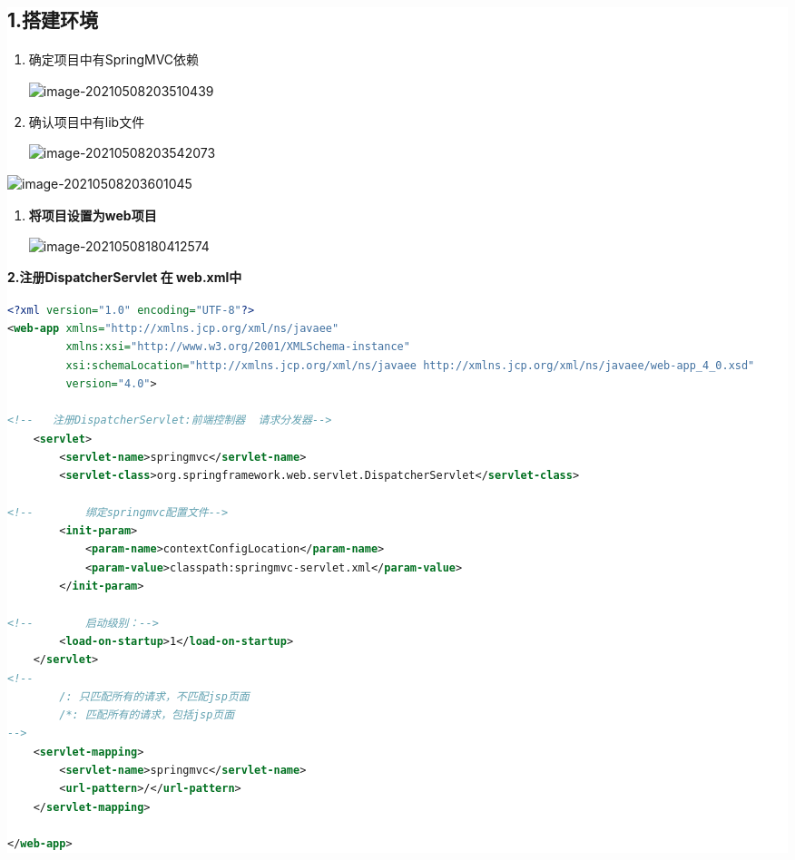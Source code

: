 

## 1.搭建环境

1. 确定项目中有SpringMVC依赖

   ![image-20210508203510439](C:\Users\GENMINI\AppData\Roaming\Typora\typora-user-images\image-20210508203510439.png)

2. 确认项目中有lib文件

   ![image-20210508203542073](C:\Users\GENMINI\AppData\Roaming\Typora\typora-user-images\image-20210508203542073.png)

![image-20210508203601045](C:\Users\GENMINI\AppData\Roaming\Typora\typora-user-images\image-20210508203601045.png)



1. **将项目设置为web项目**

   ![image-20210508180412574](C:\Users\GENMINI\AppData\Roaming\Typora\typora-user-images\image-20210508180412574.png)

**2.注册DispatcherServlet 在 web.xml中**

```xml
<?xml version="1.0" encoding="UTF-8"?>
<web-app xmlns="http://xmlns.jcp.org/xml/ns/javaee"
         xmlns:xsi="http://www.w3.org/2001/XMLSchema-instance"
         xsi:schemaLocation="http://xmlns.jcp.org/xml/ns/javaee http://xmlns.jcp.org/xml/ns/javaee/web-app_4_0.xsd"
         version="4.0">

<!--   注册DispatcherServlet:前端控制器  请求分发器-->
    <servlet>
        <servlet-name>springmvc</servlet-name>
        <servlet-class>org.springframework.web.servlet.DispatcherServlet</servlet-class>

<!--        绑定springmvc配置文件-->
        <init-param>
            <param-name>contextConfigLocation</param-name>
            <param-value>classpath:springmvc-servlet.xml</param-value>
        </init-param>

<!--        启动级别：-->
        <load-on-startup>1</load-on-startup>
    </servlet>
<!--
        /: 只匹配所有的请求，不匹配jsp页面
        /*: 匹配所有的请求，包括jsp页面
-->
    <servlet-mapping>
        <servlet-name>springmvc</servlet-name>
        <url-pattern>/</url-pattern>
    </servlet-mapping>
    
</web-app>
```
